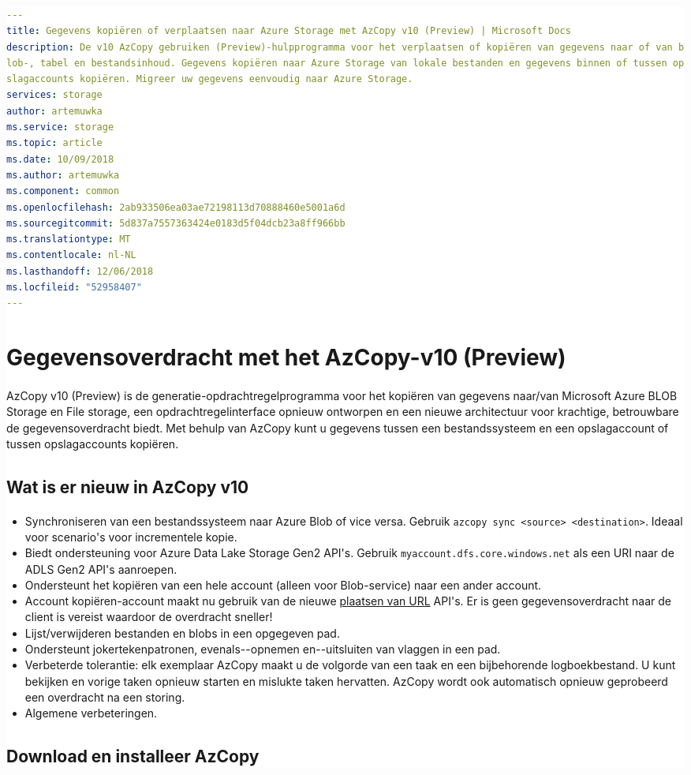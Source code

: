 ```yaml
---
title: Gegevens kopiëren of verplaatsen naar Azure Storage met AzCopy v10 (Preview) | Microsoft Docs
description: De v10 AzCopy gebruiken (Preview)-hulpprogramma voor het verplaatsen of kopiëren van gegevens naar of van blob-, tabel en bestandsinhoud. Gegevens kopiëren naar Azure Storage van lokale bestanden en gegevens binnen of tussen opslagaccounts kopiëren. Migreer uw gegevens eenvoudig naar Azure Storage.
services: storage
author: artemuwka
ms.service: storage
ms.topic: article
ms.date: 10/09/2018
ms.author: artemuwka
ms.component: common
ms.openlocfilehash: 2ab933506ea03ae72198113d70888460e5001a6d
ms.sourcegitcommit: 5d837a7557363424e0183d5f04dcb23a8ff966bb
ms.translationtype: MT
ms.contentlocale: nl-NL
ms.lasthandoff: 12/06/2018
ms.locfileid: "52958407"
---
```

# <a name="transfer-data-with-the-azcopy-v10-preview"></a>Gegevensoverdracht met het AzCopy-v10 (Preview)

AzCopy v10 (Preview) is de generatie-opdrachtregelprogramma voor het kopiëren van gegevens naar/van Microsoft Azure BLOB Storage en File storage, een opdrachtregelinterface opnieuw ontworpen en een nieuwe architectuur voor krachtige, betrouwbare de gegevensoverdracht biedt. Met behulp van AzCopy kunt u gegevens tussen een bestandssysteem en een opslagaccount of tussen opslagaccounts kopiëren.

## <a name="whats-new-in-azcopy-v10"></a>Wat is er nieuw in AzCopy v10

- Synchroniseren van een bestandssysteem naar Azure Blob of vice versa. Gebruik `azcopy sync <source> <destination>`. Ideaal voor scenario's voor incrementele kopie.
- Biedt ondersteuning voor Azure Data Lake Storage Gen2 API's. Gebruik `myaccount.dfs.core.windows.net` als een URI naar de ADLS Gen2 API's aanroepen.
- Ondersteunt het kopiëren van een hele account (alleen voor Blob-service) naar een ander account.
- Account kopiëren-account maakt nu gebruik van de nieuwe [plaatsen van URL](https://docs.microsoft.com/rest/api/storageservices/put-block-from-url) API's. Er is geen gegevensoverdracht naar de client is vereist waardoor de overdracht sneller!
- Lijst/verwijderen bestanden en blobs in een opgegeven pad.
- Ondersteunt jokertekenpatronen, evenals--opnemen en--uitsluiten van vlaggen in een pad.
- Verbeterde tolerantie: elk exemplaar AzCopy maakt u de volgorde van een taak en een bijbehorende logboekbestand. U kunt bekijken en vorige taken opnieuw starten en mislukte taken hervatten. AzCopy wordt ook automatisch opnieuw geprobeerd een overdracht na een storing.
- Algemene verbeteringen.

## <a name="download-and-install-azcopy"></a>Download en installeer AzCopy
